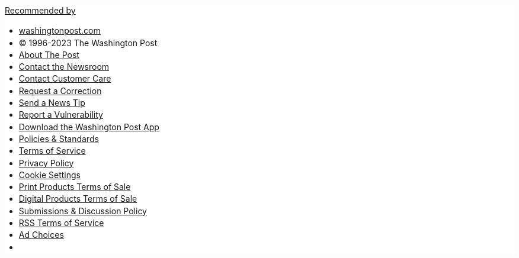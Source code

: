 [Recommended by](https://www.outbrain.com/what-is/default/en)

-   [washingtonpost.com](https://www.washingtonpost.com/)
-   © 1996-2023 The Washington Post
-   [About The Post](https://www.washingtonpost.com/about-the-post/)
-   [Contact the Newsroom](https://helpcenter.washingtonpost.com/hc/en-us/articles/360002940991-Leadership-of-The-Washington-Post-newsroom)
-   [Contact Customer Care](https://helpcenter.washingtonpost.com/hc/en-us)
-   [Request a Correction](https://helpcenter.washingtonpost.com/hc/en-us/articles/115003675928-Submit-a-correction)
-   [Send a News Tip](https://www.washingtonpost.com/anonymous-news-tips/)
-   [Report a Vulnerability](https://www.washingtonpost.com/discussions/2021/05/13/vulnerability-disclosure-policy/)
-   [Download the Washington Post App](https://wapo.onelink.me/e76N/8081805d)
-   [Policies & Standards](https://www.washingtonpost.com/policies-and-standards/)
-   [Terms of Service](https://www.washingtonpost.com/terms-of-service/2011/11/18/gIQAldiYiN_story.html)
-   [Privacy Policy](https://www.washingtonpost.com/privacy-policy/2011/11/18/gIQASIiaiN_story.html)
-   [Cookie Settings](https://www.washingtonpost.com/cookie-policy/)
-   [Print Products Terms of Sale](https://www.washingtonpost.com/terms-of-sale-for-print-products/2014/05/08/d60c4bc8-d6c0-11e3-aae8-c2d44bd79778_story.html)
-   [Digital Products Terms of Sale](https://www.washingtonpost.com/information/2022/06/17/terms-sale-digital-products/)
-   [Submissions & Discussion Policy](https://www.washingtonpost.com/discussions/2021/11/23/discussion-submission-guidelines/)
-   [RSS Terms of Service](https://www.washingtonpost.com/rss-terms-of-service/2012/01/16/gIQAadFYAQ_story.html)
-   [Ad Choices](https://www.washingtonpost.com/how-can-i-opt-out-of-online-advertising-cookies/2011/11/18/gIQABECbiN_story.html)
- 